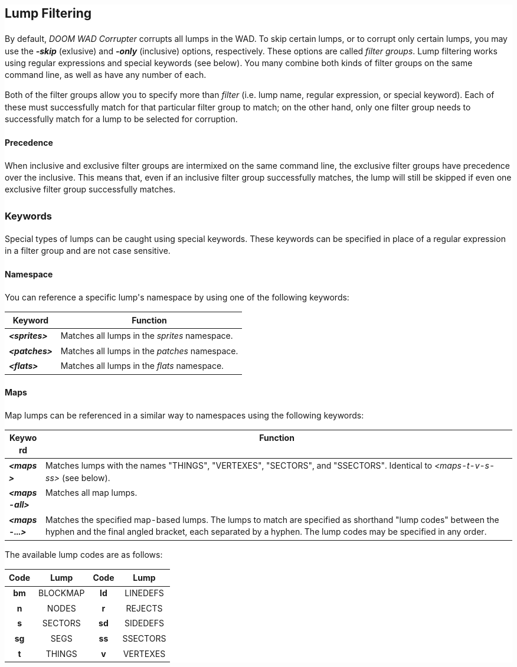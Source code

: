 ## Lump Filtering

By default, _DOOM WAD Corrupter_ corrupts all lumps in the WAD. To skip certain lumps, or to corrupt only certain lumps, you may use the ___-skip___ (exlusive) and ___-only___ (inclusive) options, respectively. These options are called _filter groups_. Lump filtering works using regular expressions and special keywords (see below). You many combine both kinds of filter groups on the same command line, as well as have any number of each.

Both of the filter groups allow you to specify more than _filter_ (i.e. lump name, regular expression, or special keyword). Each of these must successfully match for that particular filter group to match; on the other hand, only one filter group needs to successfully match for a lump to be selected for corruption.

#### Precedence

When inclusive and exclusive filter groups are intermixed on the same command line, the exclusive filter groups have precedence over the inclusive. This means that, even if an inclusive filter group successfully matches, the lump will still be skipped if even one exclusive filter group successfully matches.

### Keywords

Special types of lumps can be caught using special keywords. These keywords can be specified in place of a regular expression in a filter group and are not case sensitive.

#### Namespace

You can reference a specific lump's namespace by using one of the following keywords:

|Keyword|Function|
|-------|--------|
|___\<sprites>___|Matches all lumps in the _sprites_ namespace.|
|___\<patches>___|Matches all lumps in the _patches_ namespace.|
|___\<flats>___|Matches all lumps in the _flats_ namespace.|

#### Maps

Map lumps can be referenced in a similar way to namespaces using the following keywords:

|Keyword|Function|
|-------|--------|
|___\<maps>___|Matches lumps with the names "THINGS", "VERTEXES", "SECTORS", and "SSECTORS". Identical to _\<maps-t-v-s-ss>_ (see below).|
|___\<maps-all>___|Matches all map lumps.|
|___\<maps-...>___|Matches the specified map-based lumps. The lumps to match are specified as shorthand "lump codes" between the hyphen and the final angled bracket, each separated by a hyphen. The lump codes may be specified in any order.|

The available lump codes are as follows:

| Code |  Lump  | Code |  Lump  |
|:----:|:------:|:----:|:------:|
|**bm**|BLOCKMAP|**ld**|LINEDEFS|
|**n** | NODES  |**r** |REJECTS |
|**s** |SECTORS |**sd**|SIDEDEFS|
|**sg**|  SEGS  |**ss**|SSECTORS|
|**t** | THINGS |**v** |VERTEXES|
